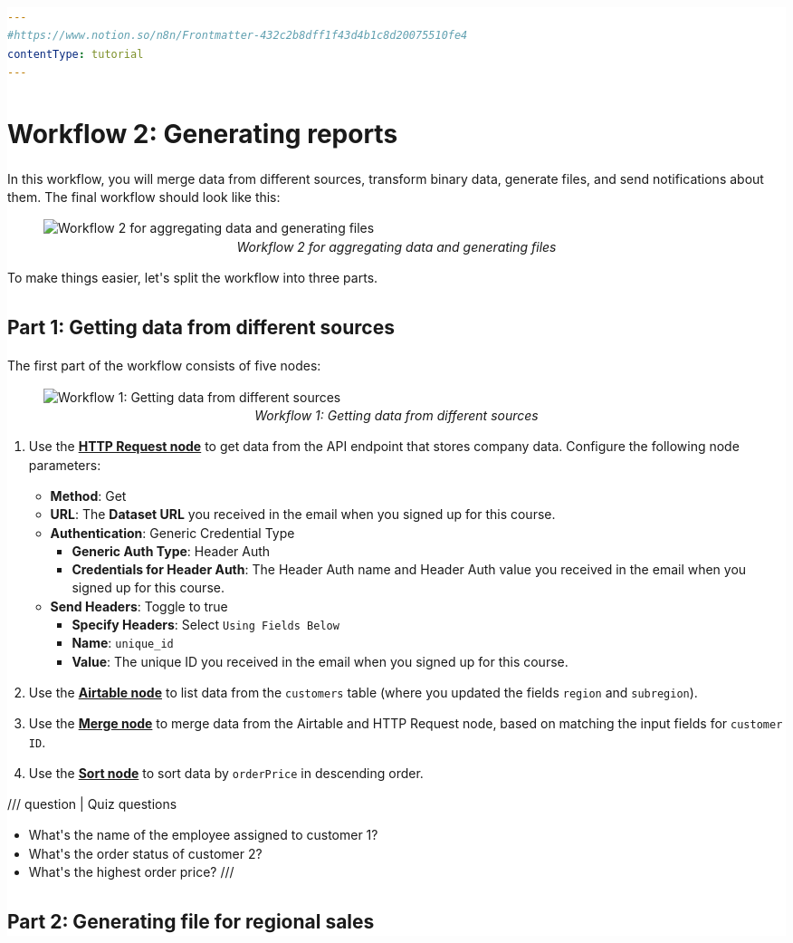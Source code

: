 ```yaml
---
#https://www.notion.so/n8n/Frontmatter-432c2b8dff1f43d4b1c8d20075510fe4
contentType: tutorial
---
```


# Workflow 2: Generating reports

In this workflow, you will merge data from different sources, transform binary data, generate files, and send notifications about them. The final workflow should look like this:

<figure><img src="/_images/courses/level-two/chapter-five/workflow2.png" alt="Workflow 2 for aggregating data and generating files" style="width:100%"><figcaption align = "center"><i>Workflow 2 for aggregating data and generating files</i></figcaption></figure>

To make things easier, let's split the workflow into three parts.

## Part 1: Getting data from different sources

The first part of the workflow consists of five nodes:

<figure><img src="/_images/courses/level-two/chapter-five/workflow2_1.png" alt="Workflow 1: Getting data from different sources" style="width:100%"><figcaption align = "center"><i>Workflow 1: Getting data from different sources</i></figcaption></figure>

1. Use the [**HTTP Request node**](/integrations/builtin/core-nodes/n8n-nodes-base.httprequest/index.md) to get data from the API endpoint that stores company data. Configure the following node parameters:

    - **Method**: Get
    - **URL**: The **Dataset URL** you received in the email when you signed up for this course.
    - **Authentication**: Generic Credential Type
        - **Generic Auth Type**: Header Auth
        - **Credentials for Header Auth**: The Header Auth name and Header Auth value you received in the email when you signed up for this course.
    - **Send Headers**: Toggle to true
        - **Specify Headers**: Select `Using Fields Below`
        - **Name**: `unique_id`
        - **Value**: The unique ID you received in the email when you signed up for this course.

2. Use the [**Airtable node**](/integrations/builtin/app-nodes/n8n-nodes-base.airtable/index.md) to list data from the `customers` table (where you updated the fields `region` and `subregion`).
3. Use the [**Merge node**](/integrations/builtin/core-nodes/n8n-nodes-base.merge.md) to merge data from the Airtable and HTTP Request node, based on matching the input fields for `customerID`.
4. Use the [**Sort node**](/integrations/builtin/core-nodes/n8n-nodes-base.sort.md) to sort data by `orderPrice` in descending order.

/// question | Quiz questions
* What's the name of the employee assigned to customer 1?
* What's the order status of customer 2?
* What's the highest order price?
///

## Part 2: Generating file for regional sales
